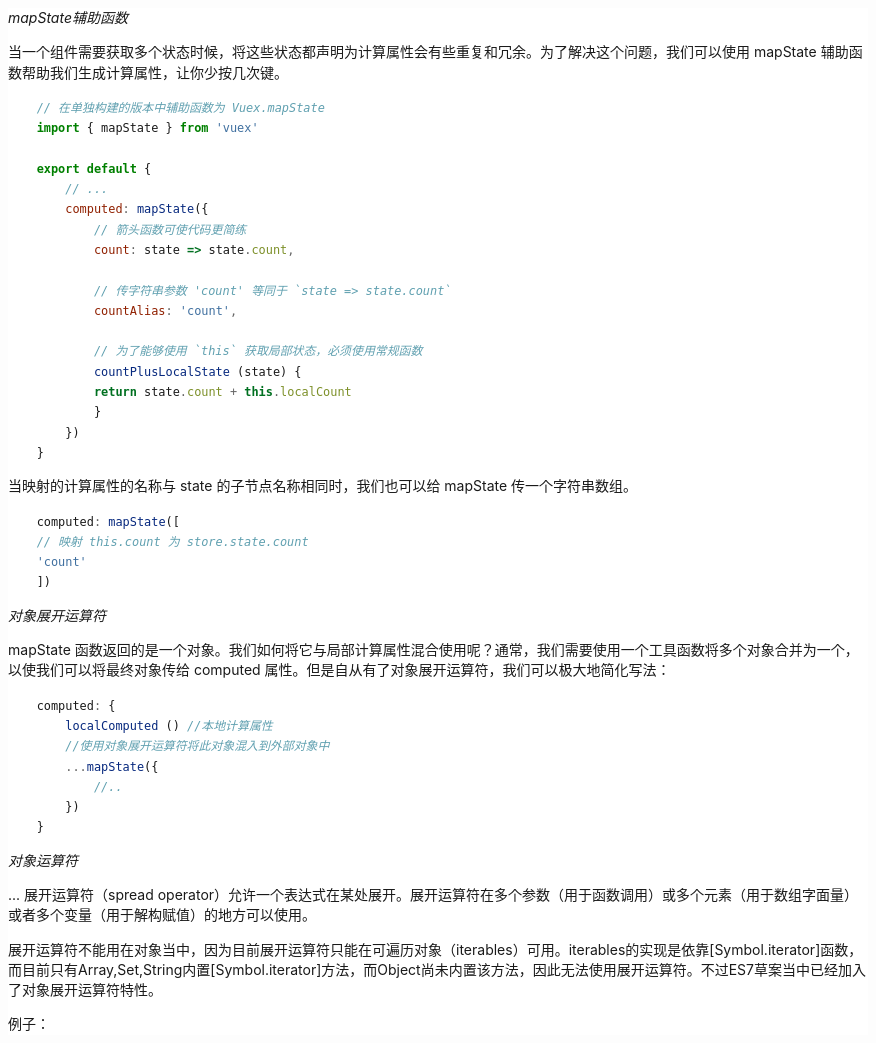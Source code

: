 *mapState辅助函数*

当一个组件需要获取多个状态时候，将这些状态都声明为计算属性会有些重复和冗余。为了解决这个问题，我们可以使用 mapState 辅助函数帮助我们生成计算属性，让你少按几次键。

```javascript
    // 在单独构建的版本中辅助函数为 Vuex.mapState
    import { mapState } from 'vuex'

    export default {
        // ...
        computed: mapState({
            // 箭头函数可使代码更简练
            count: state => state.count,

            // 传字符串参数 'count' 等同于 `state => state.count`
            countAlias: 'count',

            // 为了能够使用 `this` 获取局部状态，必须使用常规函数
            countPlusLocalState (state) {
            return state.count + this.localCount
            }
        })
    }
```

当映射的计算属性的名称与 state 的子节点名称相同时，我们也可以给 mapState 传一个字符串数组。

```javascript
    computed: mapState([
    // 映射 this.count 为 store.state.count
    'count'
    ])
```

*对象展开运算符*

mapState 函数返回的是一个对象。我们如何将它与局部计算属性混合使用呢？通常，我们需要使用一个工具函数将多个对象合并为一个，以使我们可以将最终对象传给 computed 属性。但是自从有了对象展开运算符，我们可以极大地简化写法：

```javascript
    computed: {
        localComputed () //本地计算属性
        //使用对象展开运算符将此对象混入到外部对象中
        ...mapState({
            //..
        })
    }
```


*对象运算符*

... 展开运算符（spread operator）允许一个表达式在某处展开。展开运算符在多个参数（用于函数调用）或多个元素（用于数组字面量）或者多个变量（用于解构赋值）的地方可以使用。

展开运算符不能用在对象当中，因为目前展开运算符只能在可遍历对象（iterables）可用。iterables的实现是依靠[Symbol.iterator]函数，而目前只有Array,Set,String内置[Symbol.iterator]方法，而Object尚未内置该方法，因此无法使用展开运算符。不过ES7草案当中已经加入了对象展开运算符特性。

例子：
